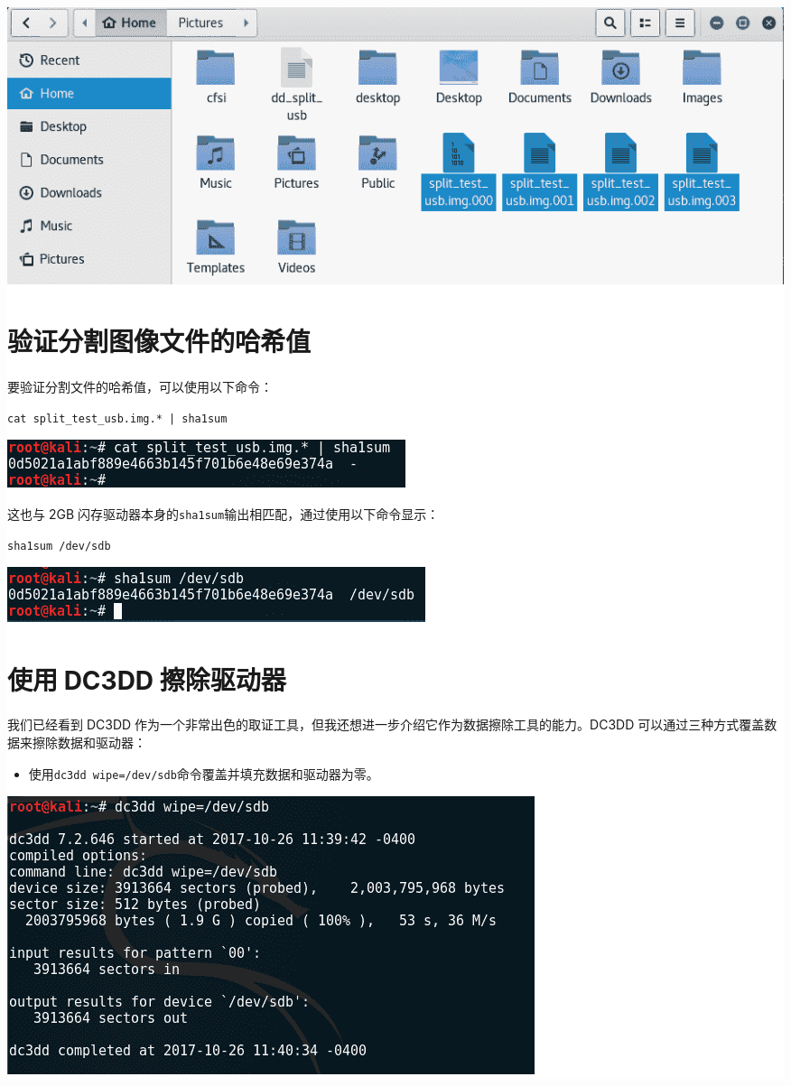 ![](img/c96056e6-a217-4e68-ae22-73e98150c14b.png)

# 验证分割图像文件的哈希值

要验证分割文件的哈希值，可以使用以下命令：

```
cat split_test_usb.img.* | sha1sum
```

![](img/42d8b455-6299-45d6-b661-c979bc8aec9d.png)

这也与 2GB 闪存驱动器本身的`sha1sum`输出相匹配，通过使用以下命令显示：

```
sha1sum /dev/sdb
```

![](img/38764736-f954-479a-873d-08e7091eb64c.png)

# 使用 DC3DD 擦除驱动器

我们已经看到 DC3DD 作为一个非常出色的取证工具，但我还想进一步介绍它作为数据擦除工具的能力。DC3DD 可以通过三种方式覆盖数据来擦除数据和驱动器：

+   使用`dc3dd wipe=/dev/sdb`命令覆盖并填充数据和驱动器为零。

![](img/f2d79d51-2813-4435-8ac1-0025106fe344.png)